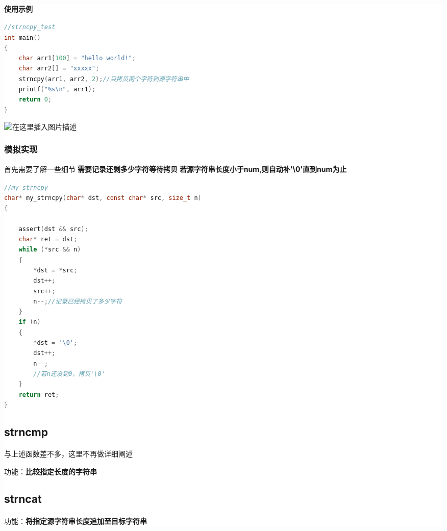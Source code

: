**使用示例**

```c
//strncpy_test
int main()
{
	char arr1[100] = "hello world!";
	char arr2[] = "xxxxx";
	strncpy(arr1, arr2, 2);//只拷贝两个字符到源字符串中
	printf("%s\n", arr1);
	return 0;
}
```
![在这里插入图片描述](https://img-blog.csdnimg.cn/52e79b3b940c40aa8d4fd3e63b3569c7.png?x-oss-process=image/watermark,type_ZHJvaWRzYW5zZmFsbGJhY2s,shadow_50,text_Q1NETiBA5Lic5p2h5biM5bCU6JaH,size_20,color_FFFFFF,t_70,g_se,x_16#pic_center)
### 模拟实现
首先需要了解一些细节
**需要记录还剩多少字符等待拷贝**
**若源字符串长度小于num,则自动补'\0'直到num为止**

```c
//my_strncpy
char* my_strncpy(char* dst, const char* src, size_t n)
{

	assert(dst && src);
	char* ret = dst;
	while (*src && n)
	{
		*dst = *src;
		dst++;
		src++;
		n--;//记录已经拷贝了多少字符
	}
	if (n)
	{
		*dst = '\0';
		dst++;
		n--;
		//若n还没到0，拷贝'\0'
	}
	return ret;
}
```

## strncmp

与上述函数差不多，这里不再做详细阐述

功能：**比较指定长度的字符串**
## strncat
功能：**将指定源字符串长度追加至目标字符串**
